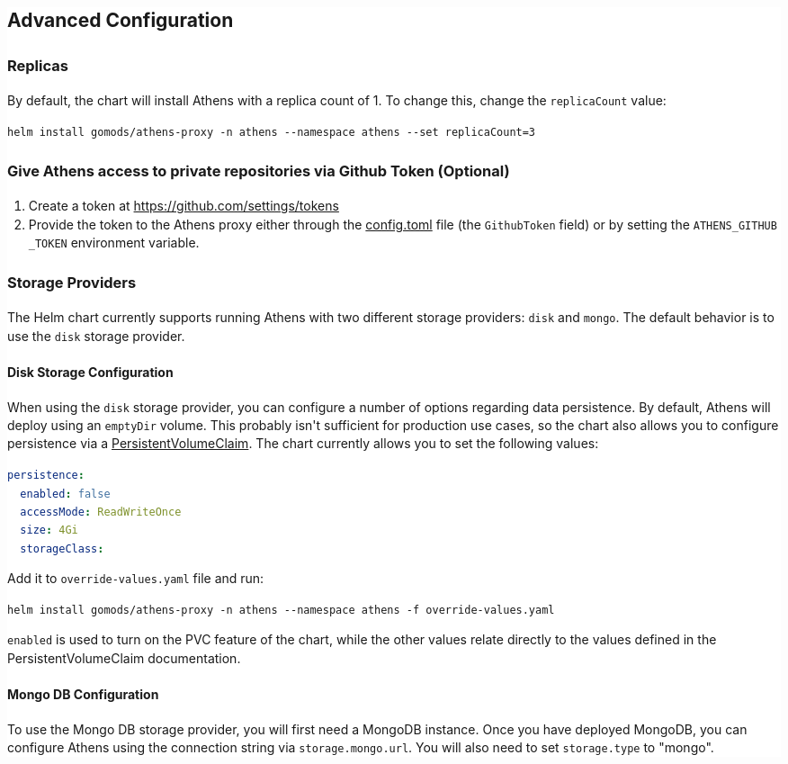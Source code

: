 ## Advanced Configuration

### Replicas

By default, the chart will install Athens with a replica count of 1. To change this, change the `replicaCount` value:

```console
helm install gomods/athens-proxy -n athens --namespace athens --set replicaCount=3
```

### Give Athens access to private repositories via Github Token (Optional)

1. Create a token at https://github.com/settings/tokens
2. Provide the token to the Athens proxy either through the [config.toml](https://github.com/gomods/athens/blob/master/config.dev.toml) file (the `GithubToken` field) or by setting the `ATHENS_GITHUB_TOKEN` environment variable.

### Storage Providers

The Helm chart currently supports running Athens with two different storage providers: `disk` and `mongo`. The default behavior is to use the `disk` storage provider.

#### Disk Storage Configuration

When using the `disk` storage provider, you can configure a number of options regarding data persistence. By default, Athens will deploy using an `emptyDir` volume. This probably isn't sufficient for production use cases, so the chart also allows you to configure persistence via a [PersistentVolumeClaim](https://kubernetes.io/docs/concepts/storage/persistent-volumes/#persistentvolumeclaims). The chart currently allows you to set the following values:

```yaml
persistence:
  enabled: false
  accessMode: ReadWriteOnce
  size: 4Gi
  storageClass:
```

Add it to `override-values.yaml` file and run:

```console
helm install gomods/athens-proxy -n athens --namespace athens -f override-values.yaml
```

`enabled` is used to turn on the PVC feature of the chart, while the other values relate directly to the values defined in the PersistentVolumeClaim documentation.

#### Mongo DB Configuration

To use the Mongo DB storage provider, you will first need a MongoDB instance. Once you have deployed MongoDB, you can configure Athens using the connection string via `storage.mongo.url`. You will also need to set `storage.type` to "mongo".
